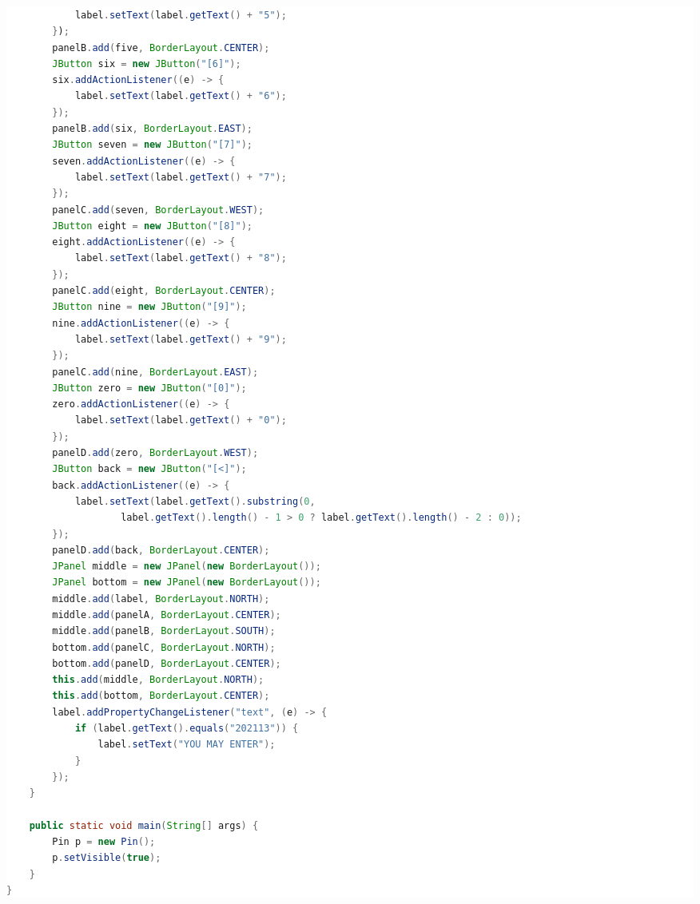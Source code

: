 ``` java
            label.setText(label.getText() + "5");
        });
        panelB.add(five, BorderLayout.CENTER);
        JButton six = new JButton("[6]");
        six.addActionListener((e) -> {
            label.setText(label.getText() + "6");
        });
        panelB.add(six, BorderLayout.EAST);
        JButton seven = new JButton("[7]");
        seven.addActionListener((e) -> {
            label.setText(label.getText() + "7");
        });
        panelC.add(seven, BorderLayout.WEST);
        JButton eight = new JButton("[8]");
        eight.addActionListener((e) -> {
            label.setText(label.getText() + "8");
        });
        panelC.add(eight, BorderLayout.CENTER);
        JButton nine = new JButton("[9]");
        nine.addActionListener((e) -> {
            label.setText(label.getText() + "9");
        });
        panelC.add(nine, BorderLayout.EAST);
        JButton zero = new JButton("[0]");
        zero.addActionListener((e) -> {
            label.setText(label.getText() + "0");
        });
        panelD.add(zero, BorderLayout.WEST);
        JButton back = new JButton("[<]");
        back.addActionListener((e) -> {
            label.setText(label.getText().substring(0,
                    label.getText().length() - 1 > 0 ? label.getText().length() - 2 : 0));
        });
        panelD.add(back, BorderLayout.CENTER);
        JPanel middle = new JPanel(new BorderLayout());
        JPanel bottom = new JPanel(new BorderLayout());
        middle.add(label, BorderLayout.NORTH);
        middle.add(panelA, BorderLayout.CENTER);
        middle.add(panelB, BorderLayout.SOUTH);
        bottom.add(panelC, BorderLayout.NORTH);
        bottom.add(panelD, BorderLayout.CENTER);
        this.add(middle, BorderLayout.NORTH);
        this.add(bottom, BorderLayout.CENTER);
        label.addPropertyChangeListener("text", (e) -> {
            if (label.getText().equals("202113")) {
                label.setText("YOU MAY ENTER");
            }
        });
    }

    public static void main(String[] args) {
        Pin p = new Pin();
        p.setVisible(true);
    }
}
```


